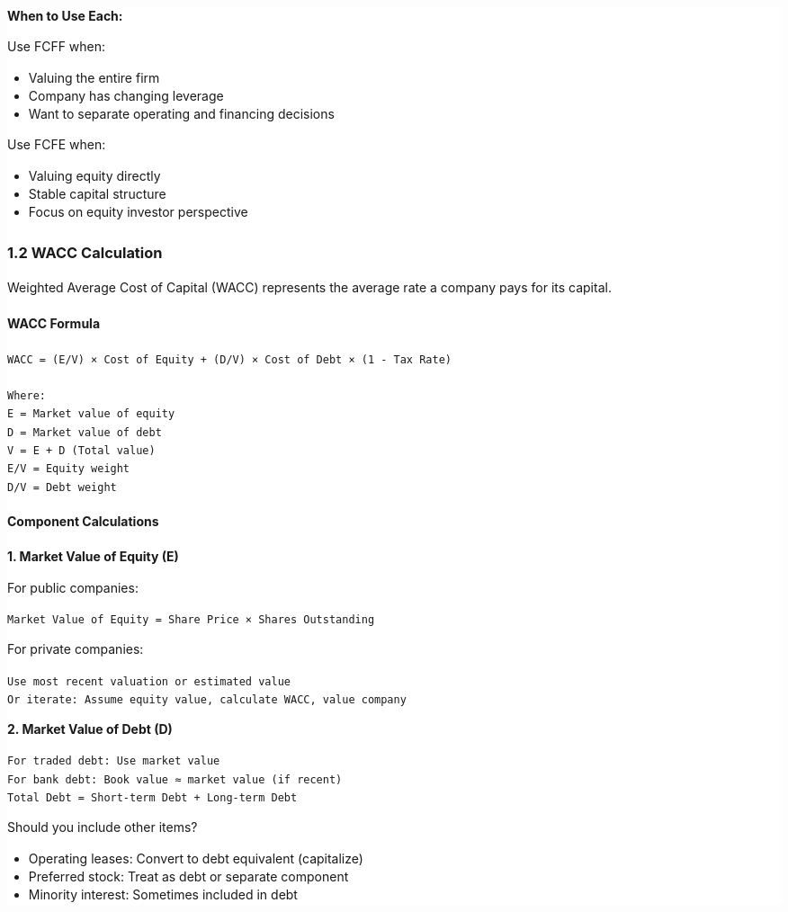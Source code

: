 **When to Use Each:**

Use FCFF when:
- Valuing the entire firm
- Company has changing leverage
- Want to separate operating and financing decisions

Use FCFE when:
- Valuing equity directly
- Stable capital structure
- Focus on equity investor perspective

### 1.2 WACC Calculation

Weighted Average Cost of Capital (WACC) represents the average rate a company pays for its capital.

#### WACC Formula

```
WACC = (E/V) × Cost of Equity + (D/V) × Cost of Debt × (1 - Tax Rate)

Where:
E = Market value of equity
D = Market value of debt
V = E + D (Total value)
E/V = Equity weight
D/V = Debt weight
```

#### Component Calculations

**1. Market Value of Equity (E)**

For public companies:
```
Market Value of Equity = Share Price × Shares Outstanding
```

For private companies:
```
Use most recent valuation or estimated value
Or iterate: Assume equity value, calculate WACC, value company
```

**2. Market Value of Debt (D)**

```
For traded debt: Use market value
For bank debt: Book value ≈ market value (if recent)
Total Debt = Short-term Debt + Long-term Debt
```

Should you include other items?
- Operating leases: Convert to debt equivalent (capitalize)
- Preferred stock: Treat as debt or separate component
- Minority interest: Sometimes included in debt
